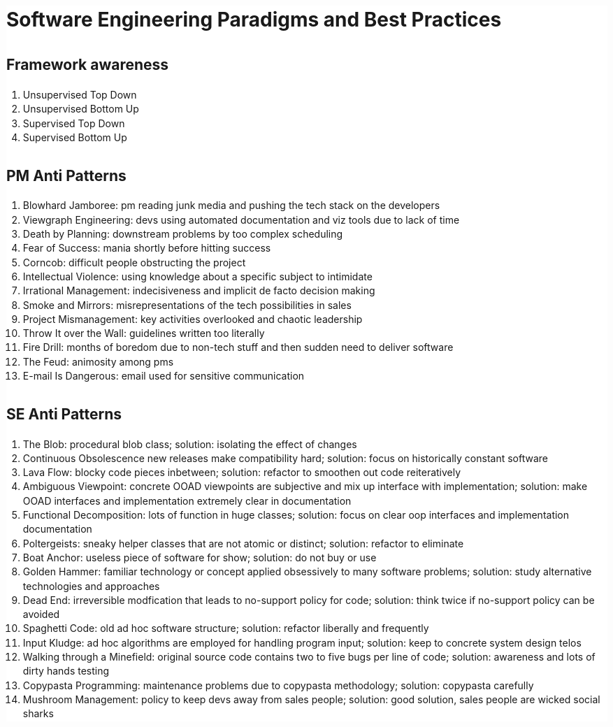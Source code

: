 # Software Engineering Paradigms and Best Practices

## Framework awareness
1. Unsupervised Top Down  
2. Unsupervised Bottom Up  
3. Supervised Top Down  
4. Supervised Bottom Up  

## PM Anti Patterns
1. Blowhard Jamboree: pm reading junk media and pushing the tech stack on the developers
2. Viewgraph Engineering: devs using automated documentation and viz tools due to lack of time
3. Death by Planning: downstream problems by too complex scheduling
4. Fear of Success: mania shortly before hitting success
5. Corncob: difficult people obstructing the project
6. Intellectual Violence: using knowledge about a specific subject to intimidate
7. Irrational Management: indecisiveness and implicit de facto decision making
8. Smoke and Mirrors: misrepresentations of the tech possibilities in sales
9. Project Mismanagement: key activities overlooked and chaotic leadership
10. Throw It over the Wall: guidelines written too literally
11. Fire Drill: months of boredom due to non-tech stuff and then sudden need to deliver software
12. The Feud: animosity among pms
13. E-mail Is Dangerous: email used for sensitive communication

## SE Anti Patterns
1. The Blob: procedural blob class; solution: isolating the effect of changes
2. Continuous Obsolescence new releases make compatibility hard; solution: focus on historically constant software
3. Lava Flow: blocky code pieces inbetween; solution: refactor to smoothen out code reiteratively
4. Ambiguous Viewpoint: concrete OOAD viewpoints are subjective and mix up interface with implementation; solution: make OOAD interfaces and implementation extremely clear in documentation
5. Functional Decomposition: lots of function in huge classes; solution: focus on clear oop interfaces and implementation documentation
6. Poltergeists: sneaky helper classes that are not atomic or distinct; solution: refactor to eliminate
7. Boat Anchor: useless piece of software for show; solution: do not buy or use
8. Golden Hammer: familiar technology or concept applied obsessively to many software problems; solution: study alternative technologies and approaches
9. Dead End: irreversible modfication that leads to no-support policy for code; solution: think twice if no-support policy can be avoided
10. Spaghetti Code: old ad hoc software structure; solution: refactor liberally and frequently
11. Input Kludge: ad hoc algorithms are employed for handling program input; solution: keep to concrete system design telos
12. Walking through a Minefield: original source code contains two to five bugs per line of code; solution: awareness and lots of dirty hands testing
13. Copypasta Programming: maintenance problems due to copypasta methodology; solution: copypasta carefully
14. Mushroom Management: policy to keep devs away from sales people; solution: good solution, sales people are wicked social sharks
